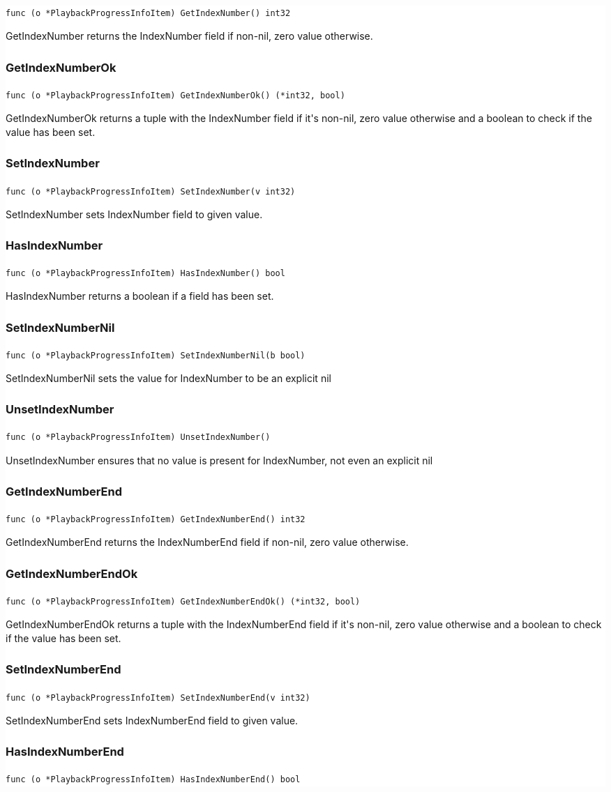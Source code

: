 `func (o *PlaybackProgressInfoItem) GetIndexNumber() int32`

GetIndexNumber returns the IndexNumber field if non-nil, zero value otherwise.

### GetIndexNumberOk

`func (o *PlaybackProgressInfoItem) GetIndexNumberOk() (*int32, bool)`

GetIndexNumberOk returns a tuple with the IndexNumber field if it's non-nil, zero value otherwise
and a boolean to check if the value has been set.

### SetIndexNumber

`func (o *PlaybackProgressInfoItem) SetIndexNumber(v int32)`

SetIndexNumber sets IndexNumber field to given value.

### HasIndexNumber

`func (o *PlaybackProgressInfoItem) HasIndexNumber() bool`

HasIndexNumber returns a boolean if a field has been set.

### SetIndexNumberNil

`func (o *PlaybackProgressInfoItem) SetIndexNumberNil(b bool)`

 SetIndexNumberNil sets the value for IndexNumber to be an explicit nil

### UnsetIndexNumber
`func (o *PlaybackProgressInfoItem) UnsetIndexNumber()`

UnsetIndexNumber ensures that no value is present for IndexNumber, not even an explicit nil
### GetIndexNumberEnd

`func (o *PlaybackProgressInfoItem) GetIndexNumberEnd() int32`

GetIndexNumberEnd returns the IndexNumberEnd field if non-nil, zero value otherwise.

### GetIndexNumberEndOk

`func (o *PlaybackProgressInfoItem) GetIndexNumberEndOk() (*int32, bool)`

GetIndexNumberEndOk returns a tuple with the IndexNumberEnd field if it's non-nil, zero value otherwise
and a boolean to check if the value has been set.

### SetIndexNumberEnd

`func (o *PlaybackProgressInfoItem) SetIndexNumberEnd(v int32)`

SetIndexNumberEnd sets IndexNumberEnd field to given value.

### HasIndexNumberEnd

`func (o *PlaybackProgressInfoItem) HasIndexNumberEnd() bool`
